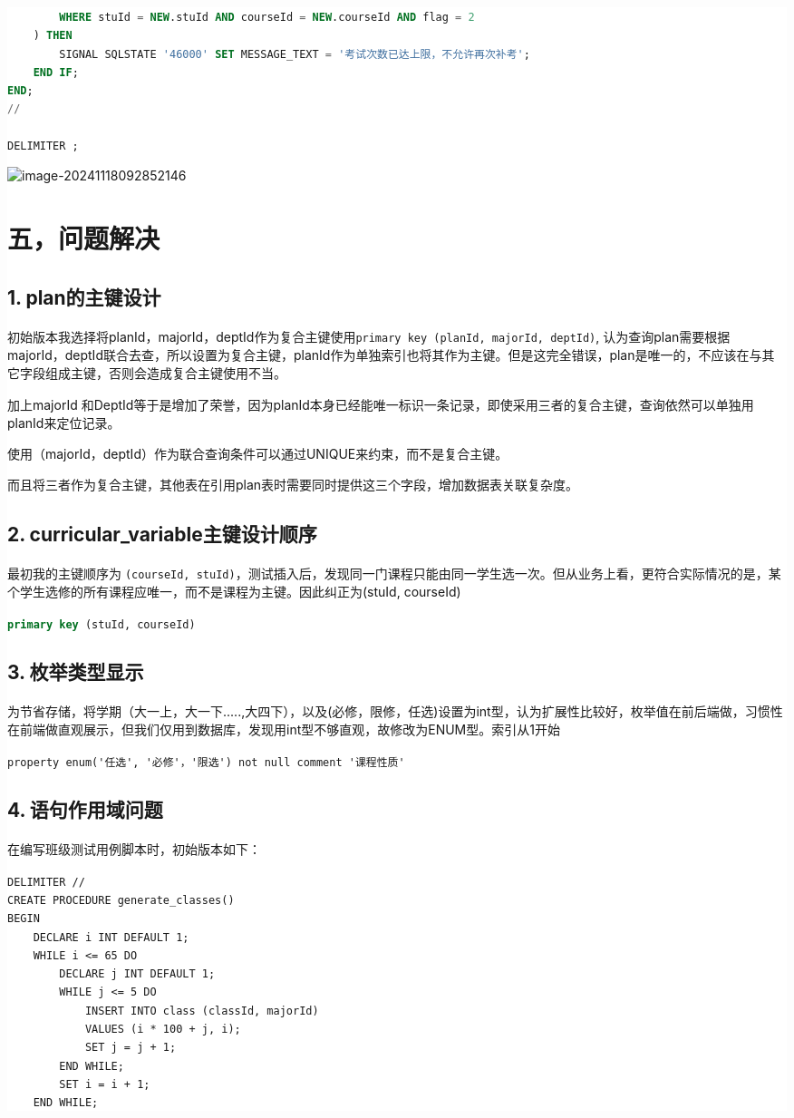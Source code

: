 ```sql
        WHERE stuId = NEW.stuId AND courseId = NEW.courseId AND flag = 2
    ) THEN
        SIGNAL SQLSTATE '46000' SET MESSAGE_TEXT = '考试次数已达上限，不允许再次补考';
    END IF;
END;
//

DELIMITER ;

```



![image-20241118092852146](D:\documents\xidianStudy\大三上学期\数据库\线下实验\assets\image-20241118092852146.png)

# 五，问题解决

## 1. plan的主键设计

初始版本我选择将planId，majorId，deptId作为复合主键使用`primary key (planId, majorId, deptId)`, 认为查询plan需要根据majorId，deptId联合去查，所以设置为复合主键，planId作为单独索引也将其作为主键。但是这完全错误，plan是唯一的，不应该在与其它字段组成主键，否则会造成复合主键使用不当。

加上majorId 和DeptId等于是增加了荣誉，因为planId本身已经能唯一标识一条记录，即使采用三者的复合主键，查询依然可以单独用planId来定位记录。

使用（majorId，deptId）作为联合查询条件可以通过UNIQUE来约束，而不是复合主键。

而且将三者作为复合主键，其他表在引用plan表时需要同时提供这三个字段，增加数据表关联复杂度。

## 2. curricular_variable主键设计顺序

最初我的主键顺序为 `(courseId, stuId)`，测试插入后，发现同一门课程只能由同一学生选一次。但从业务上看，更符合实际情况的是，某个学生选修的所有课程应唯一，而不是课程为主键。因此纠正为(stuId, courseId)

```sql
primary key (stuId, courseId)
```

## 3. 枚举类型显示

为节省存储，将学期（大一上，大一下.....,大四下），以及(必修，限修，任选)设置为int型，认为扩展性比较好，枚举值在前后端做，习惯性在前端做直观展示，但我们仅用到数据库，发现用int型不够直观，故修改为ENUM型。索引从1开始

```
property enum('任选', '必修'，'限选') not null comment '课程性质'
```



## 4. 语句作用域问题

在编写班级测试用例脚本时，初始版本如下：

```
DELIMITER //
CREATE PROCEDURE generate_classes()
BEGIN
    DECLARE i INT DEFAULT 1;
    WHILE i <= 65 DO
        DECLARE j INT DEFAULT 1;
        WHILE j <= 5 DO
            INSERT INTO class (classId, majorId)
            VALUES (i * 100 + j, i); 
            SET j = j + 1;
        END WHILE;
        SET i = i + 1;
    END WHILE;
```